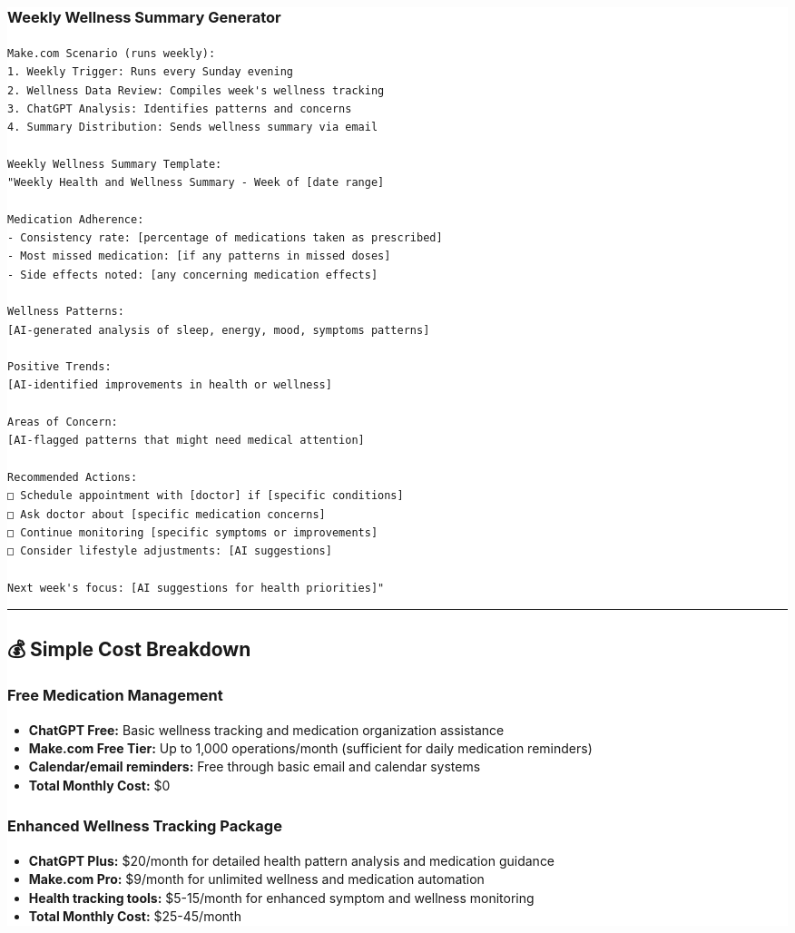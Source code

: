 ### Weekly Wellness Summary Generator
```
Make.com Scenario (runs weekly):
1. Weekly Trigger: Runs every Sunday evening
2. Wellness Data Review: Compiles week's wellness tracking
3. ChatGPT Analysis: Identifies patterns and concerns
4. Summary Distribution: Sends wellness summary via email

Weekly Wellness Summary Template:
"Weekly Health and Wellness Summary - Week of [date range]

Medication Adherence:
- Consistency rate: [percentage of medications taken as prescribed]
- Most missed medication: [if any patterns in missed doses]
- Side effects noted: [any concerning medication effects]

Wellness Patterns:
[AI-generated analysis of sleep, energy, mood, symptoms patterns]

Positive Trends:
[AI-identified improvements in health or wellness]

Areas of Concern:
[AI-flagged patterns that might need medical attention]

Recommended Actions:
□ Schedule appointment with [doctor] if [specific conditions]
□ Ask doctor about [specific medication concerns]
□ Continue monitoring [specific symptoms or improvements]
□ Consider lifestyle adjustments: [AI suggestions]

Next week's focus: [AI suggestions for health priorities]"
```

---

## 💰 Simple Cost Breakdown

### Free Medication Management
- **ChatGPT Free:** Basic wellness tracking and medication organization assistance
- **Make.com Free Tier:** Up to 1,000 operations/month (sufficient for daily medication reminders)
- **Calendar/email reminders:** Free through basic email and calendar systems
- **Total Monthly Cost:** $0

### Enhanced Wellness Tracking Package
- **ChatGPT Plus:** $20/month for detailed health pattern analysis and medication guidance
- **Make.com Pro:** $9/month for unlimited wellness and medication automation
- **Health tracking tools:** $5-15/month for enhanced symptom and wellness monitoring
- **Total Monthly Cost:** $25-45/month
